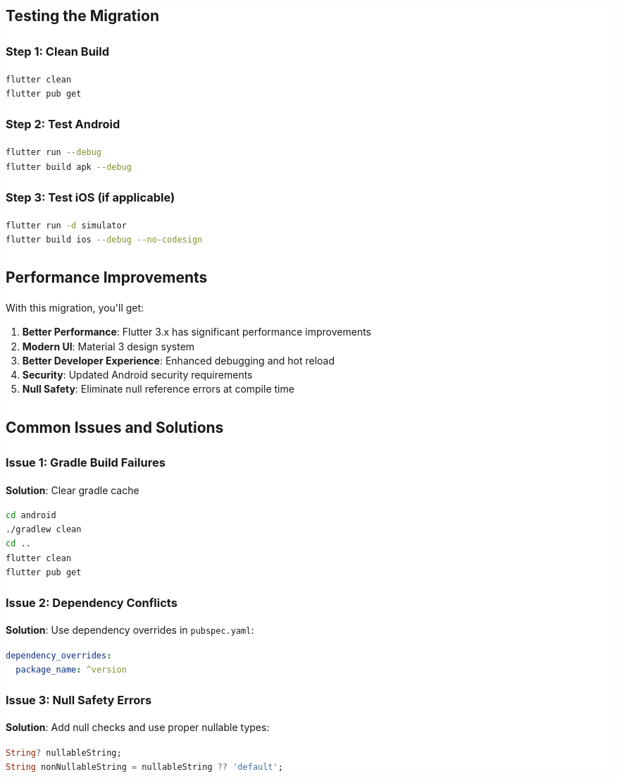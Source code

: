 ## Testing the Migration

### Step 1: Clean Build
```bash
flutter clean
flutter pub get
```

### Step 2: Test Android
```bash
flutter run --debug
flutter build apk --debug
```

### Step 3: Test iOS (if applicable)
```bash
flutter run -d simulator
flutter build ios --debug --no-codesign
```

## Performance Improvements

With this migration, you'll get:

1. **Better Performance**: Flutter 3.x has significant performance improvements
2. **Modern UI**: Material 3 design system
3. **Better Developer Experience**: Enhanced debugging and hot reload
4. **Security**: Updated Android security requirements
5. **Null Safety**: Eliminate null reference errors at compile time

## Common Issues and Solutions

### Issue 1: Gradle Build Failures
**Solution**: Clear gradle cache
```bash
cd android
./gradlew clean
cd ..
flutter clean
flutter pub get
```

### Issue 2: Dependency Conflicts
**Solution**: Use dependency overrides in `pubspec.yaml`:
```yaml
dependency_overrides:
  package_name: ^version
```

### Issue 3: Null Safety Errors
**Solution**: Add null checks and use proper nullable types:
```dart
String? nullableString;
String nonNullableString = nullableString ?? 'default';
```
